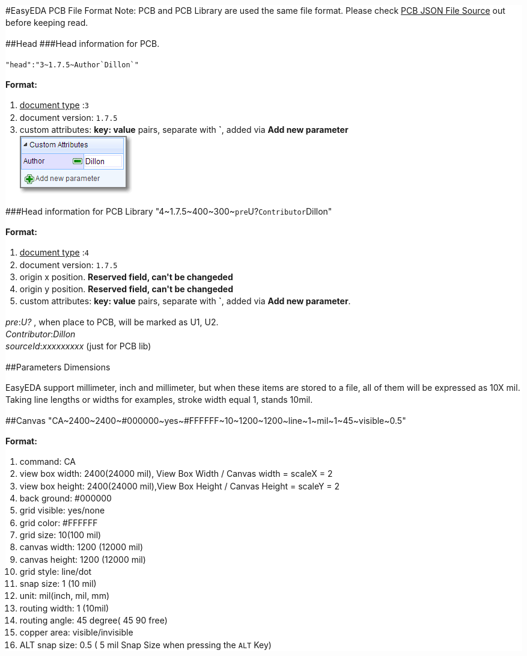 #EasyEDA PCB File Format
Note: PCB and PCB Library are used the same file format. Please check [PCB JSON File Source](./common.htm#PCBJson) out before keeping read.
 
##Head <a name="head"></a>
###Head information for PCB.  

	"head":"3~1.7.5~Author`Dillon`"

**Format:**

1. [document type](./common.htm#documentType) :`3`
2. document version: `1.7.5`
3. custom attributes: **key: value** pairs, separate with **`**, added via **Add new parameter**  
  ![](./images/customAttributes.png)
 


###Head information for  PCB Library
	"4~1.7.5~400~300~`pre`U?`Contributor`Dillon"


**Format:**

1. [document type](./common.htm#documentType) :`4`
2. document version: `1.7.5`
3. origin x position. **Reserved field, can't be changeded** 
4. origin y position. **Reserved field, can't be changeded** 
5. custom attributes: **key: value** pairs, separate with **`**, added via **Add new parameter**.   
  
*pre*:*U?* , when place to PCB, will be marked as U1, U2.  
*Contributor*:*Dillon*  
*sourceId*:*xxxxxxxxx* (just for PCB lib)
 
##Parameters Dimensions

EasyEDA support millimeter, inch and millimeter, but when these items are stored to a file, all of them will be expressed as 10X mil. Taking line lengths or widths for examples, stroke width equal 1, stands 10mil.
	


##Canvas <a name="canvas"></a>
	"CA~2400~2400~#000000~yes~#FFFFFF~10~1200~1200~line~1~mil~1~45~visible~0.5"

**Format:** 
 
1. command: CA
2. view box width: 2400(24000 mil), View Box Width / Canvas width = scaleX = 2
3. view box height: 2400(24000 mil),View Box Height / Canvas Height = scaleY = 2
4. back ground: #000000
5. grid visible: yes/none
6. grid color: #FFFFFF
7. grid size: 10(100 mil)
8. canvas width: 1200 (12000 mil)
9. canvas height: 1200 (12000 mil)
10. grid style: line/dot
11. snap size: 1 (10 mil)
12. unit: mil(inch, mil, mm)
13. routing width: 1 (10mil)
14. routing angle: 45 degree( 45 90 free)
15. copper area: visible/invisible 
16. ALT snap size: 0.5 ( 5 mil Snap Size when pressing the `ALT` Key)
